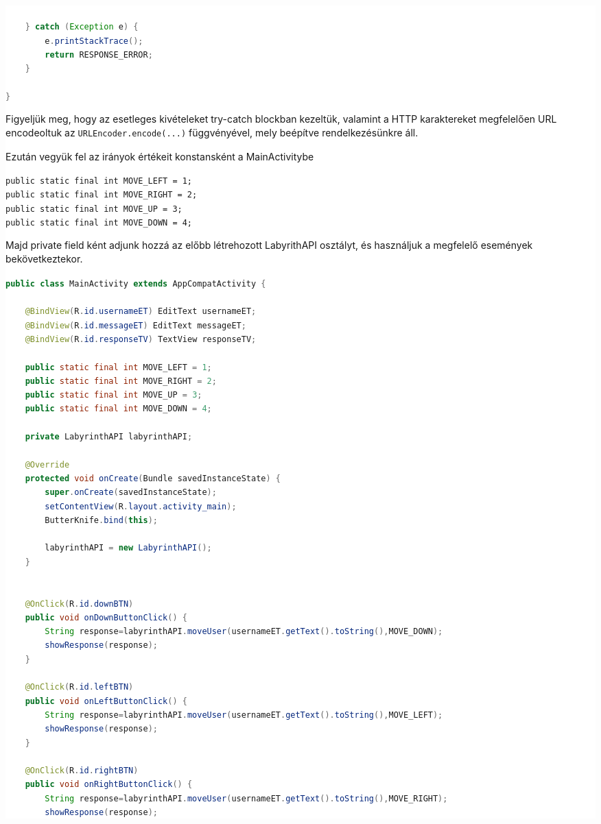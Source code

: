 ```java

    } catch (Exception e) {
        e.printStackTrace();
        return RESPONSE_ERROR;
    }

}
```

Figyeljük meg, hogy az esetleges kivételeket try-catch blockban kezeltük, valamint a HTTP karaktereket megfelelően URL encodeoltuk az `URLEncoder.encode(...)`  függvényével, mely beépítve rendelkezésünkre áll.


Ezután vegyük fel az irányok értékeit konstansként a MainActivitybe

```
public static final int MOVE_LEFT = 1;
public static final int MOVE_RIGHT = 2;
public static final int MOVE_UP = 3;
public static final int MOVE_DOWN = 4;
```

Majd private field ként adjunk hozzá az előbb létrehozott LabyrithAPI osztályt, és használjuk a megfelelő események bekövetkeztekor.


```java
public class MainActivity extends AppCompatActivity {

    @BindView(R.id.usernameET) EditText usernameET;
    @BindView(R.id.messageET) EditText messageET;
    @BindView(R.id.responseTV) TextView responseTV;

    public static final int MOVE_LEFT = 1;
    public static final int MOVE_RIGHT = 2;
    public static final int MOVE_UP = 3;
    public static final int MOVE_DOWN = 4;

    private LabyrinthAPI labyrinthAPI;

    @Override
    protected void onCreate(Bundle savedInstanceState) {
        super.onCreate(savedInstanceState);
        setContentView(R.layout.activity_main);
        ButterKnife.bind(this);

        labyrinthAPI = new LabyrinthAPI();
    }


    @OnClick(R.id.downBTN)
    public void onDownButtonClick() {
        String response=labyrinthAPI.moveUser(usernameET.getText().toString(),MOVE_DOWN);
        showResponse(response);
    }

    @OnClick(R.id.leftBTN)
    public void onLeftButtonClick() {
        String response=labyrinthAPI.moveUser(usernameET.getText().toString(),MOVE_LEFT);
        showResponse(response);
    }

    @OnClick(R.id.rightBTN)
    public void onRightButtonClick() {
        String response=labyrinthAPI.moveUser(usernameET.getText().toString(),MOVE_RIGHT);
        showResponse(response);
```